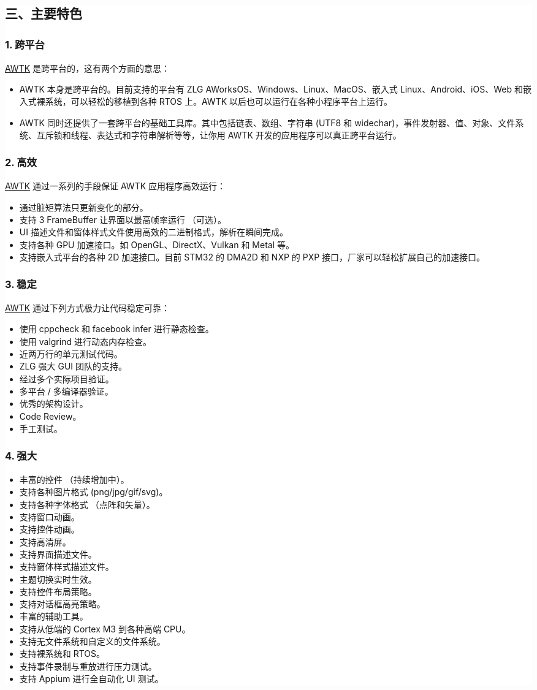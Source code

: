 ## 三、主要特色

### 1. 跨平台

[AWTK](README.md) 是跨平台的，这有两个方面的意思：

* AWTK 本身是跨平台的。目前支持的平台有 ZLG AWorksOS、Windows、Linux、MacOS、嵌入式 Linux、Android、iOS、Web 和嵌入式裸系统，可以轻松的移植到各种 RTOS 上。AWTK 以后也可以运行在各种小程序平台上运行。

* AWTK 同时还提供了一套跨平台的基础工具库。其中包括链表、数组、字符串 (UTF8 和 widechar)，事件发射器、值、对象、文件系统、互斥锁和线程、表达式和字符串解析等等，让你用 AWTK 开发的应用程序可以真正跨平台运行。

### 2. 高效

[AWTK](README.md) 通过一系列的手段保证 AWTK 应用程序高效运行：

* 通过脏矩算法只更新变化的部分。
* 支持 3 FrameBuffer 让界面以最高帧率运行 （可选）。
* UI 描述文件和窗体样式文件使用高效的二进制格式，解析在瞬间完成。
* 支持各种 GPU 加速接口。如 OpenGL、DirectX、Vulkan 和 Metal 等。
* 支持嵌入式平台的各种 2D 加速接口。目前 STM32 的 DMA2D 和 NXP 的 PXP 接口，厂家可以轻松扩展自己的加速接口。

### 3. 稳定

[AWTK](README.md) 通过下列方式极力让代码稳定可靠：

* 使用 cppcheck 和 facebook infer 进行静态检查。
* 使用 valgrind 进行动态内存检查。
* 近两万行的单元测试代码。
* ZLG 强大 GUI 团队的支持。
* 经过多个实际项目验证。
* 多平台 / 多编译器验证。
* 优秀的架构设计。
* Code Review。
* 手工测试。

### 4. 强大

* 丰富的控件 （持续增加中）。
* 支持各种图片格式 (png/jpg/gif/svg)。
* 支持各种字体格式 （点阵和矢量）。
* 支持窗口动画。
* 支持控件动画。
* 支持高清屏。
* 支持界面描述文件。
* 支持窗体样式描述文件。
* 主题切换实时生效。
* 支持控件布局策略。
* 支持对话框高亮策略。
* 丰富的辅助工具。
* 支持从低端的 Cortex M3 到各种高端 CPU。
* 支持无文件系统和自定义的文件系统。
* 支持裸系统和 RTOS。
* 支持事件录制与重放进行压力测试。
* 支持 Appium 进行全自动化 UI 测试。
